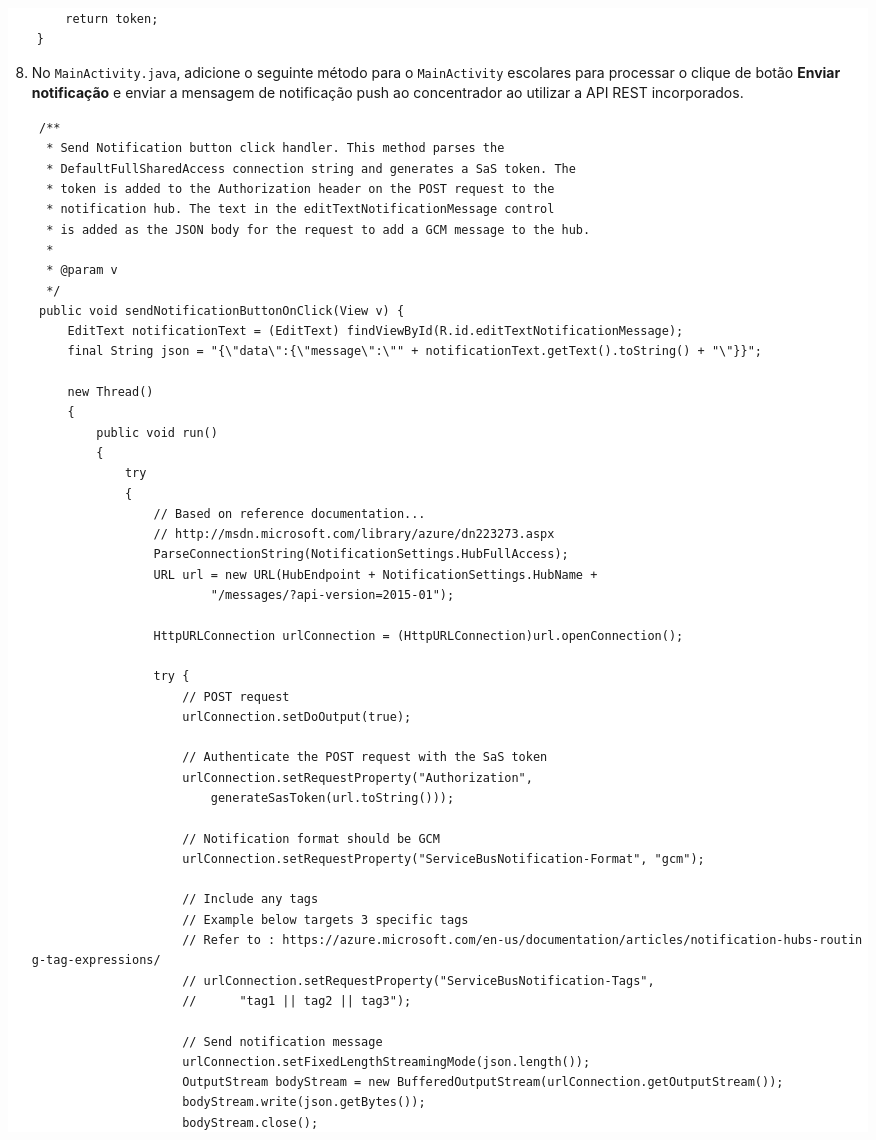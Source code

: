             return token;
        }



8. No `MainActivity.java`, adicione o seguinte método para o `MainActivity` escolares para processar o clique de botão **Enviar notificação** e enviar a mensagem de notificação push ao concentrador ao utilizar a API REST incorporados.

        /**
         * Send Notification button click handler. This method parses the
         * DefaultFullSharedAccess connection string and generates a SaS token. The
         * token is added to the Authorization header on the POST request to the
         * notification hub. The text in the editTextNotificationMessage control
         * is added as the JSON body for the request to add a GCM message to the hub.
         *
         * @param v
         */
        public void sendNotificationButtonOnClick(View v) {
            EditText notificationText = (EditText) findViewById(R.id.editTextNotificationMessage);
            final String json = "{\"data\":{\"message\":\"" + notificationText.getText().toString() + "\"}}";
    
            new Thread()
            {
                public void run()
                {
                    try
                    {
                        // Based on reference documentation...
                        // http://msdn.microsoft.com/library/azure/dn223273.aspx
                        ParseConnectionString(NotificationSettings.HubFullAccess);
                        URL url = new URL(HubEndpoint + NotificationSettings.HubName +
                                "/messages/?api-version=2015-01");
    
                        HttpURLConnection urlConnection = (HttpURLConnection)url.openConnection();
    
                        try {
                            // POST request
                            urlConnection.setDoOutput(true);
    
                            // Authenticate the POST request with the SaS token
                            urlConnection.setRequestProperty("Authorization", 
                                generateSasToken(url.toString()));
    
                            // Notification format should be GCM
                            urlConnection.setRequestProperty("ServiceBusNotification-Format", "gcm");
    
                            // Include any tags
                            // Example below targets 3 specific tags
                            // Refer to : https://azure.microsoft.com/en-us/documentation/articles/notification-hubs-routing-tag-expressions/
                            // urlConnection.setRequestProperty("ServiceBusNotification-Tags", 
                            //      "tag1 || tag2 || tag3");
    
                            // Send notification message
                            urlConnection.setFixedLengthStreamingMode(json.length());
                            OutputStream bodyStream = new BufferedOutputStream(urlConnection.getOutputStream());
                            bodyStream.write(json.getBytes());
                            bodyStream.close();
    